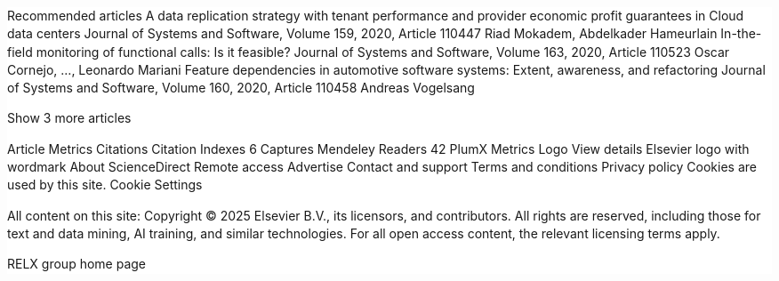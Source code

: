 Recommended articles
A data replication strategy with tenant performance and provider economic profit guarantees in Cloud data centers
Journal of Systems and Software, Volume 159, 2020, Article 110447
Riad Mokadem, Abdelkader Hameurlain
In-the-field monitoring of functional calls: Is it feasible?
Journal of Systems and Software, Volume 163, 2020, Article 110523
Oscar Cornejo, …, Leonardo Mariani
Feature dependencies in automotive software systems: Extent, awareness, and refactoring
Journal of Systems and Software, Volume 160, 2020, Article 110458
Andreas Vogelsang

Show 3 more articles

Article Metrics
Citations
Citation Indexes
6
Captures
Mendeley Readers
42
PlumX Metrics Logo
View details
Elsevier logo with wordmark
About ScienceDirect
Remote access
Advertise
Contact and support
Terms and conditions
Privacy policy
Cookies are used by this site. 
Cookie Settings

All content on this site: Copyright © 2025 Elsevier B.V., its licensors, and contributors. All rights are reserved, including those for text and data mining, AI training, and similar technologies. For all open access content, the relevant licensing terms apply.

RELX group home page